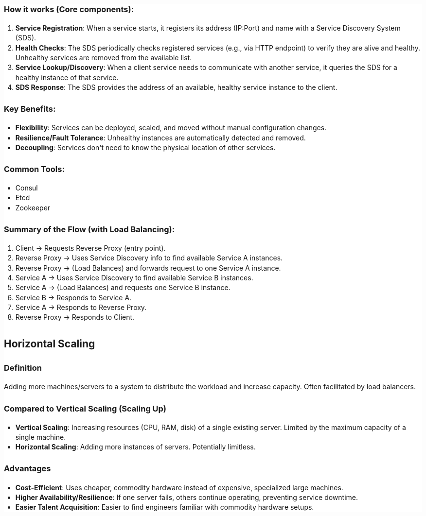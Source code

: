 ### How it works (Core components):
1. **Service Registration**: When a service starts, it registers its address (IP:Port) and name with a Service Discovery System (SDS).
2. **Health Checks**: The SDS periodically checks registered services (e.g., via HTTP endpoint) to verify they are alive and healthy. Unhealthy services are removed from the available list.
3. **Service Lookup/Discovery**: When a client service needs to communicate with another service, it queries the SDS for a healthy instance of that service.
4. **SDS Response**: The SDS provides the address of an available, healthy service instance to the client.

### Key Benefits:
- **Flexibility**: Services can be deployed, scaled, and moved without manual configuration changes.
- **Resilience/Fault Tolerance**: Unhealthy instances are automatically detected and removed.
- **Decoupling**: Services don't need to know the physical location of other services.

### Common Tools:
- Consul
- Etcd
- Zookeeper

### Summary of the Flow (with Load Balancing):
1. Client -> Requests Reverse Proxy (entry point).
2. Reverse Proxy -> Uses Service Discovery info to find available Service A instances.
3. Reverse Proxy -> (Load Balances) and forwards request to one Service A instance.
4. Service A -> Uses Service Discovery to find available Service B instances.
5. Service A -> (Load Balances) and requests one Service B instance.
6. Service B -> Responds to Service A.
7. Service A -> Responds to Reverse Proxy.
8. Reverse Proxy -> Responds to Client.

## Horizontal Scaling

### Definition
Adding more machines/servers to a system to distribute the workload and increase capacity. Often facilitated by load balancers.

### Compared to Vertical Scaling (Scaling Up)
- **Vertical Scaling**: Increasing resources (CPU, RAM, disk) of a single existing server. Limited by the maximum capacity of a single machine.
- **Horizontal Scaling**: Adding more instances of servers. Potentially limitless.

### Advantages
- **Cost-Efficient**: Uses cheaper, commodity hardware instead of expensive, specialized large machines.
- **Higher Availability/Resilience**: If one server fails, others continue operating, preventing service downtime.
- **Easier Talent Acquisition**: Easier to find engineers familiar with commodity hardware setups.

